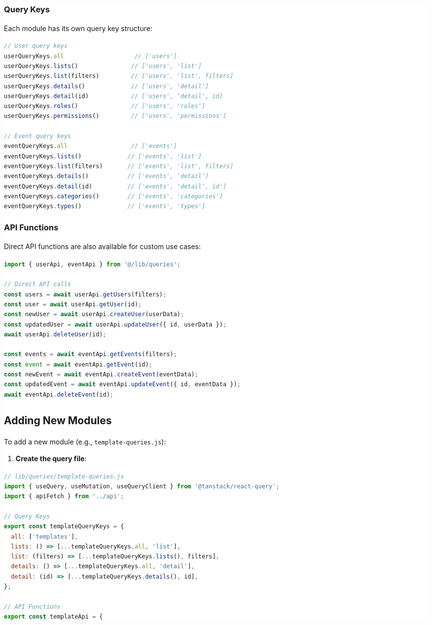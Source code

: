 ### Query Keys

Each module has its own query key structure:

```jsx
// User query keys
userQueryKeys.all                    // ['users']
userQueryKeys.lists()               // ['users', 'list']
userQueryKeys.list(filters)         // ['users', 'list', filters]
userQueryKeys.details()             // ['users', 'detail']
userQueryKeys.detail(id)            // ['users', 'detail', id]
userQueryKeys.roles()               // ['users', 'roles']
userQueryKeys.permissions()         // ['users', 'permissions']

// Event query keys
eventQueryKeys.all                  // ['events']
eventQueryKeys.lists()             // ['events', 'list']
eventQueryKeys.list(filters)       // ['events', 'list', filters]
eventQueryKeys.details()           // ['events', 'detail']
eventQueryKeys.detail(id)          // ['events', 'detail', id']
eventQueryKeys.categories()        // ['events', 'categories']
eventQueryKeys.types()             // ['events', 'types']
```

### API Functions

Direct API functions are also available for custom use cases:

```jsx
import { userApi, eventApi } from '@/lib/queries';

// Direct API calls
const users = await userApi.getUsers(filters);
const user = await userApi.getUser(id);
const newUser = await userApi.createUser(userData);
const updatedUser = await userApi.updateUser({ id, userData });
await userApi.deleteUser(id);

const events = await eventApi.getEvents(filters);
const event = await eventApi.getEvent(id);
const newEvent = await eventApi.createEvent(eventData);
const updatedEvent = await eventApi.updateEvent({ id, eventData });
await eventApi.deleteEvent(id);
```

## Adding New Modules

To add a new module (e.g., `template-queries.js`):

1. **Create the query file**:
```jsx
// lib/queries/template-queries.js
import { useQuery, useMutation, useQueryClient } from '@tanstack/react-query';
import { apiFetch } from '../api';

// Query Keys
export const templateQueryKeys = {
  all: ['templates'],
  lists: () => [...templateQueryKeys.all, 'list'],
  list: (filters) => [...templateQueryKeys.lists(), filters],
  details: () => [...templateQueryKeys.all, 'detail'],
  detail: (id) => [...templateQueryKeys.details(), id],
};

// API Functions
export const templateApi = {
```